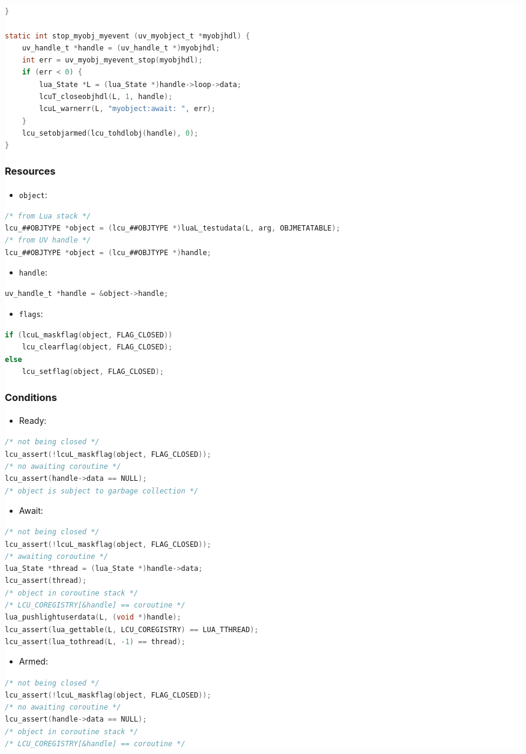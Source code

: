 ```c
}

static int stop_myobj_myevent (uv_myobject_t *myobjhdl) {
	uv_handle_t *handle = (uv_handle_t *)myobjhdl;
	int err = uv_myobj_myevent_stop(myobjhdl);
	if (err < 0) {
		lua_State *L = (lua_State *)handle->loop->data;
		lcuT_closeobjhdl(L, 1, handle);
		lcuL_warnerr(L, "myobject:await: ", err);
	}
	lcu_setobjarmed(lcu_tohdlobj(handle), 0);
}
```

### Resources

- `object`:
```c
/* from Lua stack */
lcu_##OBJTYPE *object = (lcu_##OBJTYPE *)luaL_testudata(L, arg, OBJMETATABLE);
/* from UV handle */
lcu_##OBJTYPE *object = (lcu_##OBJTYPE *)handle;
```
- `handle`:
```c
uv_handle_t *handle = &object->handle;
```
- `flags`:
```c
if (lcuL_maskflag(object, FLAG_CLOSED))
	lcu_clearflag(object, FLAG_CLOSED);
else
	lcu_setflag(object, FLAG_CLOSED);
```

### Conditions

- Ready:
```c
/* not being closed */
lcu_assert(!lcuL_maskflag(object, FLAG_CLOSED));
/* no awaiting coroutine */
lcu_assert(handle->data == NULL);
/* object is subject to garbage collection */
```
- Await:
```c
/* not being closed */
lcu_assert(!lcuL_maskflag(object, FLAG_CLOSED));
/* awaiting coroutine */
lua_State *thread = (lua_State *)handle->data;
lcu_assert(thread);
/* object in coroutine stack */
/* LCU_COREGISTRY[&handle] == coroutine */
lua_pushlightuserdata(L, (void *)handle);
lcu_assert(lua_gettable(L, LCU_COREGISTRY) == LUA_TTHREAD);
lcu_assert(lua_tothread(L, -1) == thread);
```
- Armed:
```c
/* not being closed */
lcu_assert(!lcuL_maskflag(object, FLAG_CLOSED));
/* no awaiting coroutine */
lcu_assert(handle->data == NULL);
/* object in coroutine stack */
/* LCU_COREGISTRY[&handle] == coroutine */
```